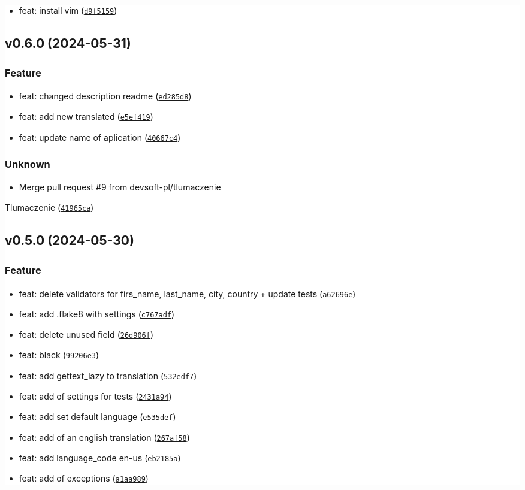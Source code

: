* feat: install vim ([`d9f5159`](https://github.com/devsoft-pl/invoices/commit/d9f515982be74fba5cc326b03fecc64b0b251ce7))

## v0.6.0 (2024-05-31)

### Feature

* feat: changed description readme ([`ed285d8`](https://github.com/devsoft-pl/invoices/commit/ed285d864dec2e9d12e9f10f2172385f1d6dfb39))

* feat: add new translated ([`e5ef419`](https://github.com/devsoft-pl/invoices/commit/e5ef419e7e87b8092888f12a49584175ff44d6e6))

* feat: update name of aplication ([`40667c4`](https://github.com/devsoft-pl/invoices/commit/40667c41b1a3f24eb78e9766bd4500ccd95a461c))

### Unknown

* Merge pull request #9 from devsoft-pl/tlumaczenie

Tlumaczenie ([`41965ca`](https://github.com/devsoft-pl/invoices/commit/41965cae11733d3ebfdc4412eeeef41f69937ac5))

## v0.5.0 (2024-05-30)

### Feature

* feat: delete validators for firs_name, last_name, city, country + update tests ([`a62696e`](https://github.com/devsoft-pl/invoices/commit/a62696e0acb1fe4158d748f770f7a17597867fc1))

* feat: add .flake8 with settings ([`c767adf`](https://github.com/devsoft-pl/invoices/commit/c767adf3a51d50824d2c2314fc0c1b7c755e2ca0))

* feat: delete unused field ([`26d906f`](https://github.com/devsoft-pl/invoices/commit/26d906fe28e5549fd0f737737b163ed9acfeafee))

* feat: black ([`99206e3`](https://github.com/devsoft-pl/invoices/commit/99206e3891d618b34c3d809ab2dffe1c24720714))

* feat: add gettext_lazy to translation ([`532edf7`](https://github.com/devsoft-pl/invoices/commit/532edf7b824aa71103c173826205d5a6b854d798))

* feat: add of settings for tests ([`2431a94`](https://github.com/devsoft-pl/invoices/commit/2431a9428b328d91cad061bde79125eee04ff9b4))

* feat: add set default language ([`e535def`](https://github.com/devsoft-pl/invoices/commit/e535def781eb1741c30075eadaf3b6a2a83817f7))

* feat: add of an english translation ([`267af58`](https://github.com/devsoft-pl/invoices/commit/267af58a873d248c995ea63472946c25601f69fa))

* feat: add language_code en-us ([`eb2185a`](https://github.com/devsoft-pl/invoices/commit/eb2185a54df7a1faad9edef392e6da7fd9206b61))

* feat: add of exceptions ([`a1aa989`](https://github.com/devsoft-pl/invoices/commit/a1aa9891c5e3701e90b0ced6d7a28e773c924daf))
